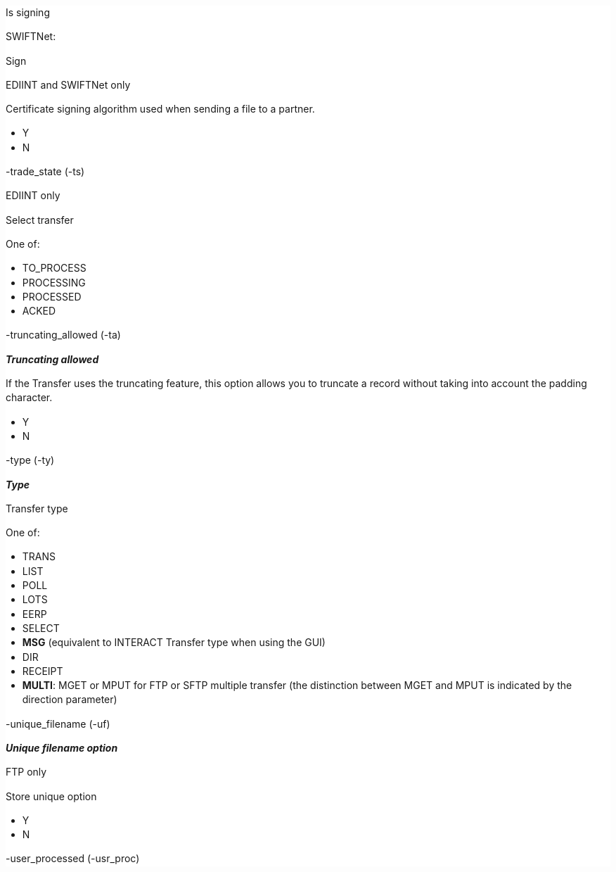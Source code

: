 <p>Is signing</p>
<p>SWIFTNet:</p>
<p>Sign</p>         </td>
         <td><p>EDIINT and SWIFTNet only</p>
<p>Certificate signing algorithm used when sending a file to a partner.</p>         </td>
         <td><ul>
<li>Y</li>
<li>N</li>
</ul>         </td>
      </tr>
      <tr>
         <td><p>-trade_state (-ts)</p>         </td>
         <td><p>EDIINT only</p>
<p>Select transfer</p>         </td>
         <td><p>One of:</p>
<ul>
<li>TO_PROCESS</li>
<li>PROCESSING</li>
<li>PROCESSED</li>
<li>ACKED</li>
</ul>         </td>
      </tr>
      <tr>
         <td><p>-truncating_allowed (-ta)</p>
<p><span style="font-style: italic;font-weight: bold;">Truncating allowed</span></p>         </td>
         <td><p>If the Transfer uses the truncating feature, this option allows you to truncate a record without taking into account the padding character.</p>         </td>
         <td><ul>
<li>Y</li>
<li>N</li>
</ul>         </td>
      </tr>
      <tr>
         <td><p>-type (-ty)</p>
<p><span style="font-style: italic;font-weight: bold;">Type</span></p>         </td>
         <td><p>Transfer type</p>         </td>
         <td><p>One of:</p>
<ul>
<li>TRANS</li>
<li>LIST</li>
<li>POLL</li>
<li>LOTS</li>
<li>EERP</li>
<li>SELECT</li>
<li><strong>MSG</strong> (equivalent to INTERACT Transfer type when using the GUI)</li>
<li>DIR</li>
<li>RECEIPT</li>
<li><strong>MULTI</strong>: MGET or MPUT for FTP or SFTP multiple transfer (the distinction between MGET and MPUT is indicated by the <span class="code">direction</span> parameter)</li>
</ul>         </td>
      </tr>
      <tr>
         <td><p>-unique_filename (-uf)</p>
<p><span style="font-style: italic;font-weight: bold;">Unique filename option</span></p>         </td>
         <td><p>FTP only</p>
<p>Store unique option</p>         </td>
         <td><ul>
<li>Y</li>
<li>N</li>
</ul>         </td>
      </tr>
      <tr>
         <td><p>-user_processed (-usr_proc)</p>